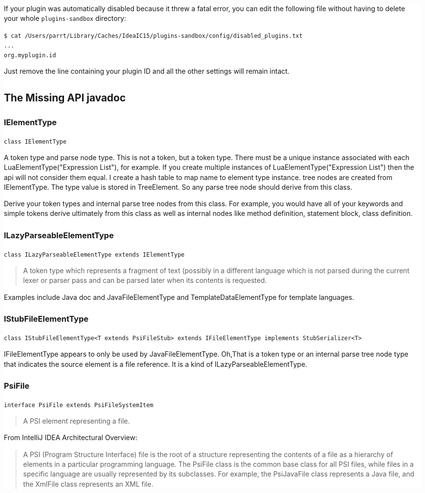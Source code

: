 If your plugin was automatically disabled because it threw a fatal error, you can edit the following file without having to delete your whole `plugins-sandbox` directory:

```bash
$ cat /Users/parrt/Library/Caches/IdeaIC15/plugins-sandbox/config/disabled_plugins.txt
...
org.myplugin.id
```

Just remove the line containing your plugin ID and all the other settings will remain intact.

## The Missing API javadoc

### IElementType

`class IElementType`

A token type and parse node type. This is not a token, but a token type. There must be a unique instance associated with each LuaElementType("Expression List"), for example. If you create multiple instances of LuaElementType("Expression List") then the api will not consider them equal. I create a hash table to map name to element type instance. tree nodes are created from IElementType. The type value is stored in TreeElement. So any parse tree node should derive from this class.

Derive your token types and internal parse tree nodes from this class. For example, you would have all of your keywords and simple tokens derive ultimately from this class as well as internal nodes like method definition, statement block, class definition.

### ILazyParseableElementType

`class ILazyParseableElementType extends IElementType`

> A token type which represents a fragment of text (possibly in a different language which is not parsed during the current lexer or parser pass and can be parsed later when its contents is requested.

Examples include Java doc and JavaFileElementType and TemplateDataElementType for template languages.

### IStubFileElementType

`class IStubFileElementType<T extends PsiFileStub> extends IFileElementType implements StubSerializer<T>`

IFileElementType appears to only be used by JavaFileElementType. Oh,That is a token type or an internal parse tree node type that indicates the source element is a file reference. It is a kind of ILazyParseableElementType.

### PsiFile

`interface PsiFile extends PsiFileSystemItem`

> A PSI element representing a file.

From IntelliJ IDEA Architectural Overview:

> A PSI (Program Structure Interface) file is the root of a structure representing the contents of a file as a hierarchy of elements in a particular programming language. The PsiFile class is the common base class for all PSI files, while files in a specific language are usually represented by its subclasses. For example, the PsiJavaFile class represents a Java file, and the XmlFile class represents an XML file.
